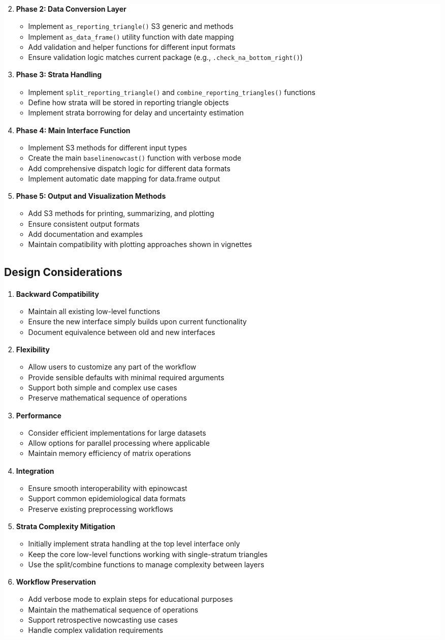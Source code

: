 2. **Phase 2: Data Conversion Layer**
   - Implement `as_reporting_triangle()` S3 generic and methods
   - Implement `as_data_frame()` utility function with date mapping
   - Add validation and helper functions for different input formats
   - Ensure validation logic matches current package (e.g., `.check_na_bottom_right()`)

3. **Phase 3: Strata Handling**
   - Implement `split_reporting_triangle()` and `combine_reporting_triangles()` functions
   - Define how strata will be stored in reporting triangle objects
   - Implement strata borrowing for delay and uncertainty estimation

4. **Phase 4: Main Interface Function**
   - Implement S3 methods for different input types
   - Create the main `baselinenowcast()` function with verbose mode
   - Add comprehensive dispatch logic for different data formats
   - Implement automatic date mapping for data.frame output

5. **Phase 5: Output and Visualization Methods**
   - Add S3 methods for printing, summarizing, and plotting
   - Ensure consistent output formats
   - Add documentation and examples
   - Maintain compatibility with plotting approaches shown in vignettes

## Design Considerations

1. **Backward Compatibility**
   - Maintain all existing low-level functions
   - Ensure the new interface simply builds upon current functionality
   - Document equivalence between old and new interfaces

2. **Flexibility**
   - Allow users to customize any part of the workflow
   - Provide sensible defaults with minimal required arguments
   - Support both simple and complex use cases
   - Preserve mathematical sequence of operations

3. **Performance**
   - Consider efficient implementations for large datasets
   - Allow options for parallel processing where applicable
   - Maintain memory efficiency of matrix operations

4. **Integration**
   - Ensure smooth interoperability with epinowcast
   - Support common epidemiological data formats
   - Preserve existing preprocessing workflows

5. **Strata Complexity Mitigation**
   - Initially implement strata handling at the top level interface only
   - Keep the core low-level functions working with single-stratum triangles
   - Use the split/combine functions to manage complexity between layers

6. **Workflow Preservation**
   - Add verbose mode to explain steps for educational purposes
   - Maintain the mathematical sequence of operations
   - Support retrospective nowcasting use cases
   - Handle complex validation requirements
